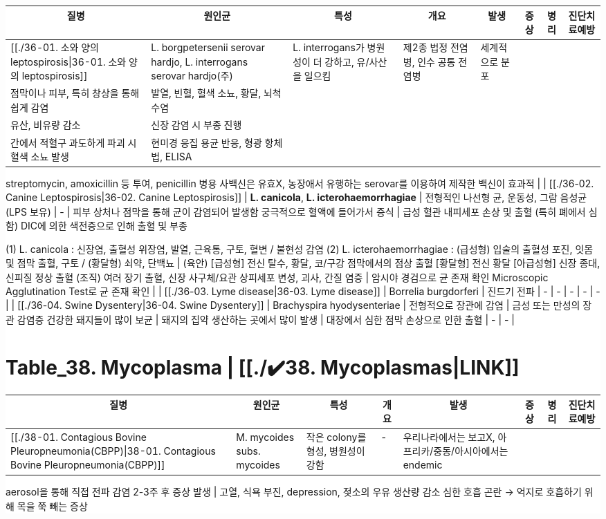 | 질병                                                                                              | 원인균                                                                | 특성                                    | 개요                              | 발생                                          | 증상                                                                                                                                                                                              | 병리                                                                                                                     | 진단치료예방                                                                                                                  |
| ----------------------------------------------------------------------------------------------- | ------------------------------------------------------------------ | ------------------------------------- | ------------------------------- | ------------------------------------------- | ----------------------------------------------------------------------------------------------------------------------------------------------------------------------------------------------- | ---------------------------------------------------------------------------------------------------------------------- | ----------------------------------------------------------------------------------------------------------------------- |
| [[./36-01. 소와 양의 leptospirosis\|36-01. 소와 양의 leptospirosis]]   | L. borgpetersenii serovar hardjo, L. interrogans serovar hardjo(주) | L. interrogans가 병원성이 더 강하고, 유/사산을 일으킴 | 제2종 법정 전염병, 인수 공통 전염병           | 세계적으로 분포
점막이나 피부, 특히 창상을 통해 쉽게 감염           | 발열, 빈혈, 혈색 소뇨, 황달, 뇌척수염
유산, 비유량 감소                                                                                                                                                              | 신장 감염 시 부종 진행
간에서 적혈구 과도하게 파괴 시 혈색 소뇨 발생                                                                               | 현미경 응집 용균 반응, 형광 항체법, ELISA
streptomycin, amoxicillin 등 투여, penicillin 병용
사백신은 유효X, 농장애서 유행하는 serovar를 이용하여 제작한 백신이 효과적 |
| [[./36-02. Canine Leptospirosis\|36-02. Canine Leptospirosis]] | **L. canicola**, **L. icterohaemorrhagiae**                        | 전형적인 나선형 균, 운동성, 그람 음성균(LPS 보유)       | \-                              | 피부 상처나 점막을 통해 균이 감염되어 발생함
궁극적으로 혈액에 들어가서 증식 | 급성 혈관 내피세포 손상 및 출혈 (특히 폐에서 심함)
DIC에 의한 색전증으로 인해 출혈 및 부종

(1) L. canicola : 신장염, 출혈성 위장염, 발열, 근육통, 구토, 혈변 / 불현성 감염
(2) L. icterohaemorrhagiae : (급성형) 입술의 출혈성 포진, 잇몸 및 점막 출혈, 구토 / (황달형) 쇠약, 단백뇨 | (육안)
[급성형] 전신 탈수, 황달, 코/구강 점막에서의 점상 출혈
[황달형] 전신 황달
[아급성형] 신장 종대, 신피질 정상 출혈
(조직) 여러 장기 출혈, 신장 사구체/요관 상피세포 변성, 괴사, 간질 염증 | 암시야 경검으로 균 존재 확인
Microscopic Agglutination Test로 균 존재 확인                                                                |
| [[./36-03. Lyme disease\|36-03. Lyme disease]]                 | Borrelia burgdorferi                                               | 진드기 전파                                | \-                              | \-                                          | \-                                                                                                                                                                                              | \-                                                                                                                     | \-                                                                                                                      |
| [[./36-04. Swine Dysentery\|36-04. Swine Dysentery]]           | Brachyspira hyodysenteriae                                         | 전형적으로 장관에 감염                          | 금성 또는 만성의 장관 감염증
건강한 돼지들이 많이 보균 | 돼지의 집약 생산하는 곳에서 많이 발생                       | 대장에서 심한 점막 손상으로 인한 출혈                                                                                                                                                                           | \-                                                                                                                     | \-                                                                                                                      |




#  Table_38. Mycoplasma | [[./✔️38. Mycoplasmas|LINK]]

| 질병                                                                                                                                    | 원인균                                                         | 특성                                 | 개요                                  | 발생                                                                    | 증상                                                                                | 병리                                                                                              | 진단치료예방                                                |
| ------------------------------------------------------------------------------------------------------------------------------------- | ----------------------------------------------------------- | ---------------------------------- | ----------------------------------- | --------------------------------------------------------------------- | --------------------------------------------------------------------------------- | ----------------------------------------------------------------------------------------------- | ----------------------------------------------------- |
| [[./38-01. Contagious Bovine Pleuropneumonia(CBPP)\|38-01. Contagious Bovine Pleuropneumonia(CBPP)]] | M. mycoides subs. mycoides                                  | 작은 colony를 형성, 병원성이 강함             | \-                                  | 우리나라에서는 보고X, 아프리카/중동/아시아에서는 endemic
aerosol을 통해 직접 전파
감염 2-3주 후 증상 발생 | 고열, 식욕 부진, depression, 젖소의 우유 생산량 감소
심한 호흡 곤란 → 억지로 호흡하기 위해 목을 쭉 빼는 증상